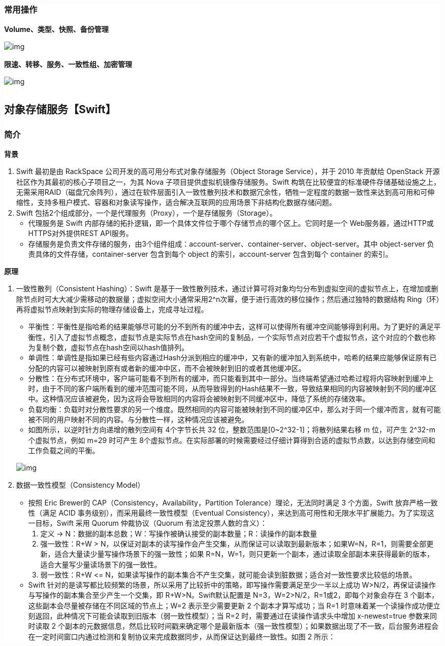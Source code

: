### 常用操作

**Volume、类型、快照、备份管理**

![img](D:/note/openstack/openstack.assets/1610676-20200525080340135-1800830891.png)

**限速、转移、服务、一致性组、加密管理**

![img](D:/note/openstack/openstack.assets/1610676-20200525080423824-872377907.png)

## 对象存储服务【Swift】

### 简介

**背景**

1. Swift 最初是由 RackSpace 公司开发的高可用分布式对象存储服务（Object Storage Service），并于 2010 年贡献给 OpenStack 开源社区作为其最初的核心子项目之一，为其 Nova 子项目提供虚拟机镜像存储服务。Swift 构筑在比较便宜的标准硬件存储基础设施之上，无需采用RAID（磁盘冗余阵列），通过在软件层面引入一致性散列技术和数据冗余性，牺牲一定程度的数据一致性来达到高可用和可伸缩性，支持多租户模式、容器和对象读写操作，适合解决互联网的应用场景下非结构化数据存储问题。
2. Swift 包括2个组成部分，一个是代理服务（Proxy），一个是存储服务（Storage）。
    - 代理服务是 Swift 内部存储的拓扑逻辑，即一个具体文件位于哪个存储节点的哪个区上。它同时是一个 Web服务器，通过HTTP或HTTPS对外提供REST API服务。
    - 存储服务是负责文件存储的服务，由3个组件组成：account-server、container-server、object-server。其中 object-server 负责具体的文件存储，container-server 包含到每个 object 的索引，account-server 包含到每个 container 的索引。

**原理**

1. 一致性散列（Consistent Hashing）：Swift 是基于一致性散列技术，通过计算可将对象均匀分布到虚拟空间的虚拟节点上，在增加或删除节点时可大大减少需移动的数据量；虚拟空间大小通常采用2^n次幂，便于进行高效的移位操作；然后通过独特的数据结构 Ring（环）再将虚拟节点映射到实际的物理存储设备上，完成寻址过程。

    - 平衡性：平衡性是指哈希的结果能够尽可能的分不到所有的缓冲中去，这样可以使得所有缓冲空间能够得到利用。为了更好的满足平衡性，引入了虚拟节点概念，虚拟节点是实际节点在hash空间的复制品，一个实际节点对应若干个虚拟节点，这个对应的个数也称为复制个数，虚拟节点在hash空间以hash值排列。
    - 单调性：单调性是指如果已经有些内容通过Hash分派到相应的缓冲中，又有新的缓冲加入到系统中，哈希的结果应能够保证原有已分配的内容可以被映射到原有或者新的缓冲中区，而不会被映射到旧的或者其他缓冲区。
    - 分散性：在分布式环境中，客户端可能看不到所有的缓冲，而只能看到其中一部分。当终端希望通过哈希过程将内容映射到缓冲上时，由于不同的客户端所看到的缓冲范围可能不同，从而导致得到的Hash结果不一致，导致结果相同的内容被映射到不同的缓冲区中。这种情况应该被避免，因为这将会导致相同的内容将会被映射到不同缓冲区中，降低了系统的存储效率。
    - 负载均衡：负载时对分散性要求的另一个维度。既然相同的内容可能被映射到不同的缓冲区中，那么对于同一个缓冲而言，就有可能被不同的用户映射不同的内容。与分散性一样，这种情况应该被避免。
    - 如图所示，以逆时针方向递增的散列空间有 4个字节长共 32 位，整数范围是[0~2^32-1]；将散列结果右移 m 位，可产生 2^32-m 个虚拟节点，例如 m=29 时可产生 8个虚拟节点。在实际部署的时候需要经过仔细计算得到合适的虚拟节点数，以达到存储空间和工作负载之间的平衡。

    ![img](D:/note/openstack/openstack.assets/1610676-20200525160557078-1829761314.png)

2. 数据一致性模型（Consistency Model）

    - 按照 Eric Brewer的 CAP（Consistency，Availability，Partition Tolerance）理论，无法同时满足 3 个方面，Swift 放弃严格一致性（满足 ACID 事务级别），而采用最终一致性模型（Eventual Consistency），来达到高可用性和无限水平扩展能力。为了实现这一目标，Swift 采用 Quorum 仲裁协议（Quorum 有法定投票人数的含义）：
        1. 定义 → N：数据的副本总数；W：写操作被确认接受的副本数量；R：读操作的副本数量
        2. 强一致性：R+W > N，以保证对副本的读写操作会产生交集，从而保证可以读取到最新版本；如果W=N，R=1，则需要全部更新，适合大量读少量写操作场景下的强一致性；如果 R=N，W=1，则只更新一个副本，通过读取全部副本来获得最新的版本，适合大量写少量读场景下的强一致性。
        3. 弱一致性：R+W <= N，如果读写操作的副本集合不产生交集，就可能会读到脏数据；适合对一致性要求比较低的场景。
    - Swift 针对的是读写都比较频繁的场景，所以采用了比较折中的策略，即写操作需要满足至少一半以上成功 W>N/2，再保证读操作与写操作的副本集合至少产生一个交集，即 R+W>N。Swift默认配置是 N=3，W=2>N/2，R=1或2，即每个对象会存在 3 个副本，这些副本会尽量被存储在不同区域的节点上；W=2 表示至少需要更新 2 个副本才算写成功；当 R=1 时意味着某一个读操作成功便立刻返回，此种情况下可能会读取到旧版本（弱一致性模型）；当 R=2 时，需要通过在读操作请求头中增加 x-newest=true 参数来同时读取 2 个副本的元数据信息，然后比较时间戳来确定哪个是最新版本（强一致性模型）；如果数据出现了不一致，后台服务进程会在一定时间窗口内通过检测和复制协议来完成数据同步，从而保证达到最终一致性。如图 2 所示：
